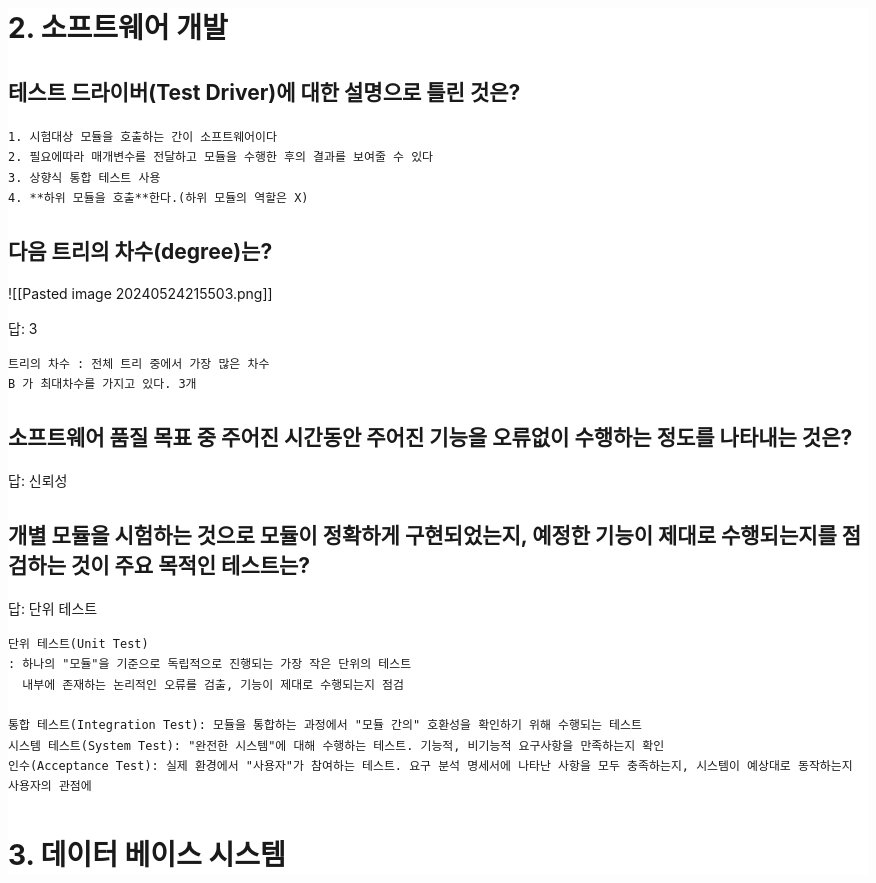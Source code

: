 






# 2. 소프트웨어 개발

## **테스트 드라이버(Test Driver)에 대한 설명으로 틀린 것은?**

```
1. 시험대상 모듈을 호출하는 간이 소프트웨어이다
2. 필요에따라 매개변수를 전달하고 모듈을 수행한 후의 결과를 보여줄 수 있다
3. 상향식 통합 테스트 사용
4. **하위 모듈을 호출**한다.(하위 모듈의 역할은 X)
```




## **다음 트리의 차수(degree)는?**

![[Pasted image 20240524215503.png]]

답: 3

```
트리의 차수 : 전체 트리 중에서 가장 많은 차수
B 가 최대차수를 가지고 있다. 3개
```



## **소프트웨어 품질 목표 중 주어진 시간동안 주어진 기능을 오류없이 수행하는 정도를 나타내는 것은?**

답: 신뢰성


## **개별 모듈을 시험하는 것으로 모듈이 정확하게 구현되었는지, 예정한 기능이 제대로 수행되는지를 점검하는 것이 주요 목적인 테스트는?**

답: 단위 테스트

```
단위 테스트(Unit Test)  
: 하나의 "모듈"을 기준으로 독립적으로 진행되는 가장 작은 단위의 테스트  
  내부에 존재하는 논리적인 오류를 검출, 기능이 제대로 수행되는지 점검  
  
통합 테스트(Integration Test): 모듈을 통합하는 과정에서 "모듈 간의" 호환성을 확인하기 위해 수행되는 테스트  
시스템 테스트(System Test): "완전한 시스템"에 대해 수행하는 테스트. 기능적, 비기능적 요구사항을 만족하는지 확인  
인수(Acceptance Test): 실제 환경에서 "사용자"가 참여하는 테스트. 요구 분석 명세서에 나타난 사항을 모두 충족하는지, 시스템이 예상대로 동작하는지 사용자의 관점에
```



# 3. 데이터 베이스 시스템
